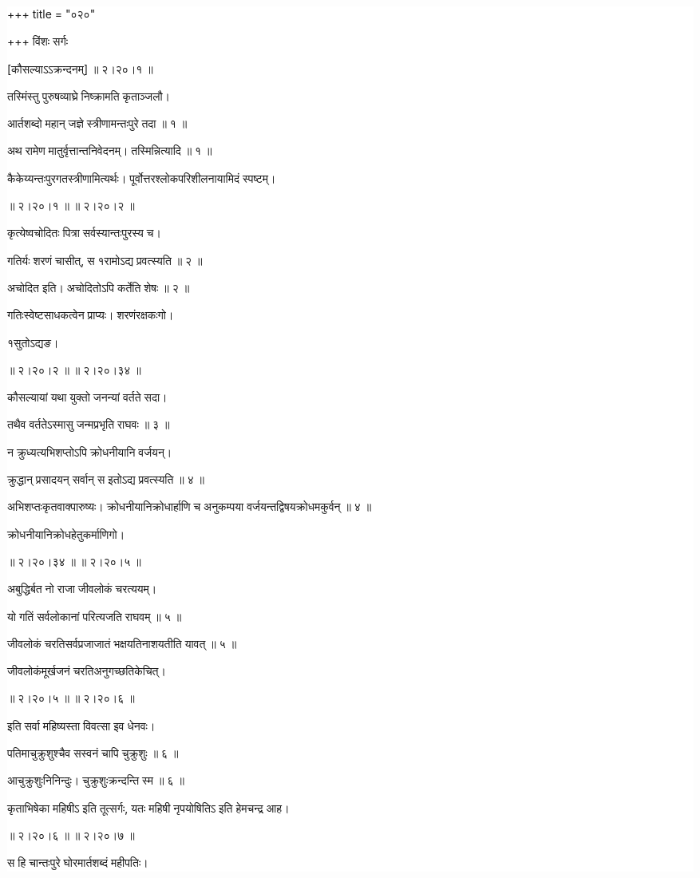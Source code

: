 +++
title = "०२०"

+++
विंशः सर्गः  

\[कौसल्याऽऽक्रन्दनम्\] ॥ २।२०।१ ॥   

तस्मिंस्तु पुरुषव्याघ्रे निष्क्रामति कृताञ्जलौ।  

आर्तशब्दो महान् जज्ञे स्त्रीणामन्तःपुरे तदा  ॥  १  ॥   

अथ रामेण मातुर्वृत्तान्तनिवेदनम्। तस्मिन्नित्यादि  ॥  १  ॥   

कैकेय्यन्तःपुरगतस्त्रीणामित्यर्थः। पूर्वोत्तरश्लोकपरिशीलनायामिदं स्पष्टम्।  

 ॥ २।२०।१ ॥  ॥ २।२०।२ ॥   

कृत्येष्वचोदितः पित्रा सर्वस्यान्तःपुरस्य च।  

गतिर्यः शरणं चासीत्, स १रामोऽद्य प्रवत्स्यति  ॥  २  ॥   

अचोदित इति। अचोदितोऽपि कर्तेति शेषः  ॥  २  ॥   

गतिःस्वेष्टसाधकत्वेन प्राप्यः। शरणंरक्षकःगो।  

१सुतोऽद्यङ।  

 ॥ २।२०।२ ॥  ॥ २।२०।३४ ॥   

कौसल्यायां यथा युक्तो जनन्यां वर्तते सदा।  

तथैव वर्ततेऽस्मासु जन्मप्रभृति राघवः  ॥  ३  ॥   

न क्रुध्यत्यभिशप्तोऽपि क्रोधनीयानि वर्जयन्।  

क्रुद्धान् प्रसादयन् सर्वान् स इतोऽद्य प्रवत्स्यति  ॥  ४  ॥   

अभिशप्तःकृतवाक्पारुष्यः। क्रोधनीयानिक्रोधार्हाणि च अनुकम्पया वर्जयन्तद्विषयक्रोधमकुर्वन्  ॥  ४  ॥   

क्रोधनीयानिक्रोधहेतुकर्माणिगो।  

 ॥ २।२०।३४ ॥  ॥ २।२०।५ ॥   

अबुद्धिर्बत नो राजा जीवलोकं चरत्ययम्।  

यो गतिं सर्वलोकानां परित्यजति राघवम्  ॥  ५  ॥   

जीवलोकं चरतिसर्वप्रजाजातं भक्षयतिनाशयतीति यावत्  ॥  ५  ॥   

जीवलोकंमूर्खजनं चरतिअनुगच्छतिकेचित्।  

 ॥ २।२०।५ ॥  ॥ २।२०।६ ॥   

इति सर्वा महिष्यस्ता विवत्सा इव धेनवः।  

पतिमाचुक्रुशुश्चैव सस्वनं चापि चुक्रुशुः  ॥  ६  ॥   

आचुक्रुशुःनिनिन्दुः। चुक्रुशुःक्रन्दन्ति स्म  ॥  ६  ॥   

कृताभिषेका महिषीऽ इति तूत्सर्गः, यतः महिषी नृपयोषितिऽ इति हेमचन्द्र आह।  

 ॥ २।२०।६ ॥  ॥ २।२०।७ ॥   

स हि चान्तःपुरे घोरमार्तशब्दं महीपतिः।  
